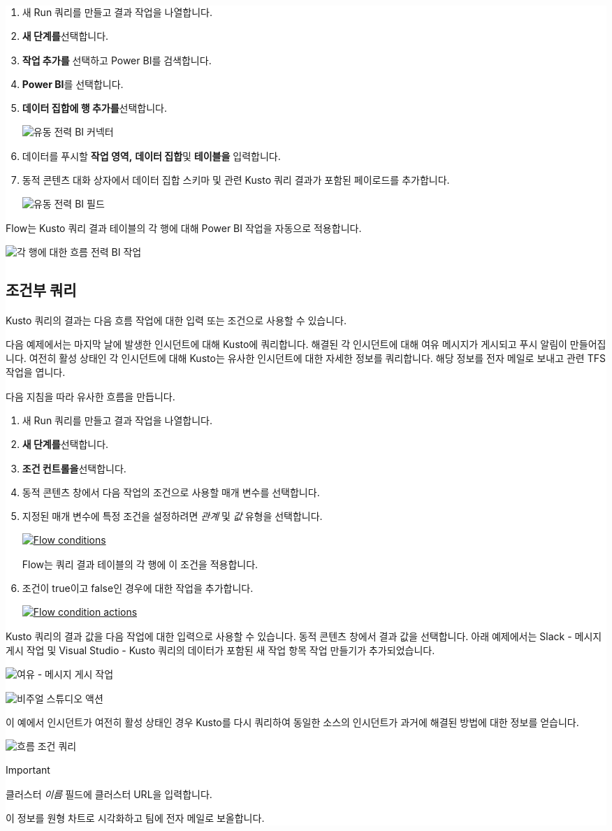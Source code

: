 1. 새 Run 쿼리를 만들고 결과 작업을 나열합니다.
1. **새 단계를**선택합니다.
1. **작업 추가를** 선택하고 Power BI를 검색합니다.
1. **Power BI**를 선택합니다.
1. **데이터 집합에 행 추가를**선택합니다. 

    ![유동 전력 BI 커넥터](./media/flow-usage/flow-powerbiconnector.png)
1. 데이터를 푸시할 **작업 영역,** **데이터 집합**및 **테이블을** 입력합니다.
1. 동적 콘텐츠 대화 상자에서 데이터 집합 스키마 및 관련 Kusto 쿼리 결과가 포함된 페이로드를 추가합니다.

    ![유동 전력 BI 필드](./media/flow-usage/flow-powerbifields.png)

Flow는 Kusto 쿼리 결과 테이블의 각 행에 대해 Power BI 작업을 자동으로 적용합니다. 

![각 행에 대한 흐름 전력 BI 작업](./media/flow-usage/flow-powerbiforeach.png)

## <a name="conditional-queries"></a>조건부 쿼리

Kusto 쿼리의 결과는 다음 흐름 작업에 대한 입력 또는 조건으로 사용할 수 있습니다.

다음 예제에서는 마지막 날에 발생한 인시던트에 대해 Kusto에 쿼리합니다. 해결된 각 인시던트에 대해 여유 메시지가 게시되고 푸시 알림이 만들어집니다.
여전히 활성 상태인 각 인시던트에 대해 Kusto는 유사한 인시던트에 대한 자세한 정보를 쿼리합니다. 해당 정보를 전자 메일로 보내고 관련 TFS 작업을 엽니다.

다음 지침을 따라 유사한 흐름을 만듭니다.

1. 새 Run 쿼리를 만들고 결과 작업을 나열합니다.
1. **새 단계를**선택합니다.
1. **조건 컨트롤을**선택합니다.
1. 동적 콘텐츠 창에서 다음 작업의 조건으로 사용할 매개 변수를 선택합니다.
1. 지정된 매개 변수에 특정 조건을 설정하려면 *관계* 및 *값* 유형을 선택합니다.

    [![](./media/flow-usage/flow-condition.png "Flow conditions")](./media/flow-usage/flow-condition.png#lightbox)

    Flow는 쿼리 결과 테이블의 각 행에 이 조건을 적용합니다.
1. 조건이 true이고 false인 경우에 대한 작업을 추가합니다.

    [![](./media/flow-usage/flow-conditionactions.png "Flow condition actions")](./media/flow-usage/flow-conditionactions.png#lightbox)

Kusto 쿼리의 결과 값을 다음 작업에 대한 입력으로 사용할 수 있습니다. 동적 콘텐츠 창에서 결과 값을 선택합니다.
아래 예제에서는 Slack - 메시지 게시 작업 및 Visual Studio - Kusto 쿼리의 데이터가 포함된 새 작업 항목 작업 만들기가 추가되었습니다.

![여유 - 메시지 게시 작업](./media/flow-usage/flow-slack.png)

![비주얼 스튜디오 액션](./media/flow-usage/flow-visualstudio.png)

이 예에서 인시던트가 여전히 활성 상태인 경우 Kusto를 다시 쿼리하여 동일한 소스의 인시던트가 과거에 해결된 방법에 대한 정보를 얻습니다.

![흐름 조건 쿼리](./media/flow-usage/flow-conditionquery.png)

> [!IMPORTANT]
> 클러스터 *이름* 필드에 클러스터 URL을 입력합니다.

이 정보를 원형 차트로 시각화하고 팀에 전자 메일로 보올합니다.
